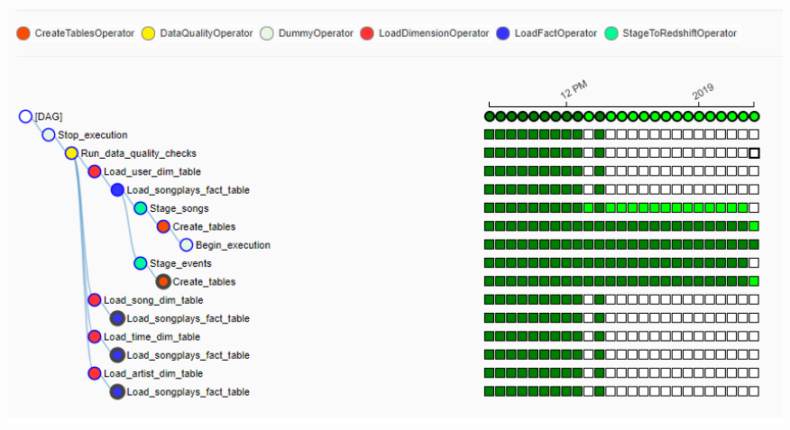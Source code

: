 <p align="left"><img src="images/airflow_process.png" style="height: 100%; width: 100%; max-width: 2000px" /></p>